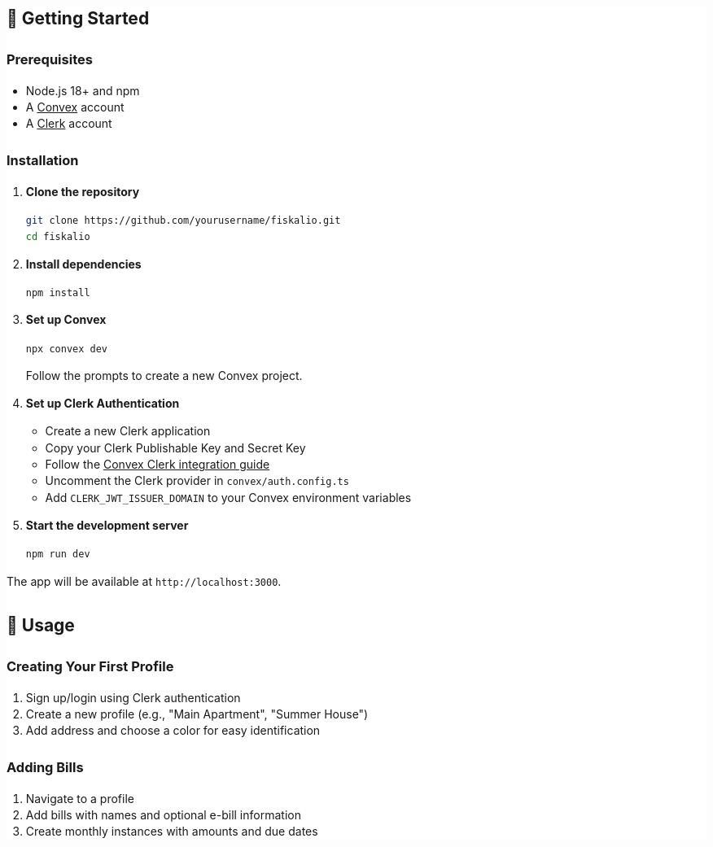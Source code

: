 ## 🚀 Getting Started

### Prerequisites

- Node.js 18+ and npm
- A [Convex](https://convex.dev/) account
- A [Clerk](https://clerk.com/) account

### Installation

1. **Clone the repository**

   ```bash
   git clone https://github.com/yourusername/fiskalio.git
   cd fiskalio
   ```

2. **Install dependencies**

   ```bash
   npm install
   ```

3. **Set up Convex**

   ```bash
   npx convex dev
   ```

   Follow the prompts to create a new Convex project.

4. **Set up Clerk Authentication**
   - Create a new Clerk application
   - Copy your Clerk Publishable Key and Secret Key
   - Follow the [Convex Clerk integration guide](https://docs.convex.dev/auth/clerk)
   - Uncomment the Clerk provider in `convex/auth.config.ts`
   - Add `CLERK_JWT_ISSUER_DOMAIN` to your Convex environment variables

5. **Start the development server**
   ```bash
   npm run dev
   ```

The app will be available at `http://localhost:3000`.

## 📖 Usage

### Creating Your First Profile

1. Sign up/login using Clerk authentication
2. Create a new profile (e.g., "Main Apartment", "Summer House")
3. Add address and choose a color for easy identification

### Adding Bills

1. Navigate to a profile
2. Add bills with names and optional e-bill information
3. Create monthly instances with amounts and due dates
